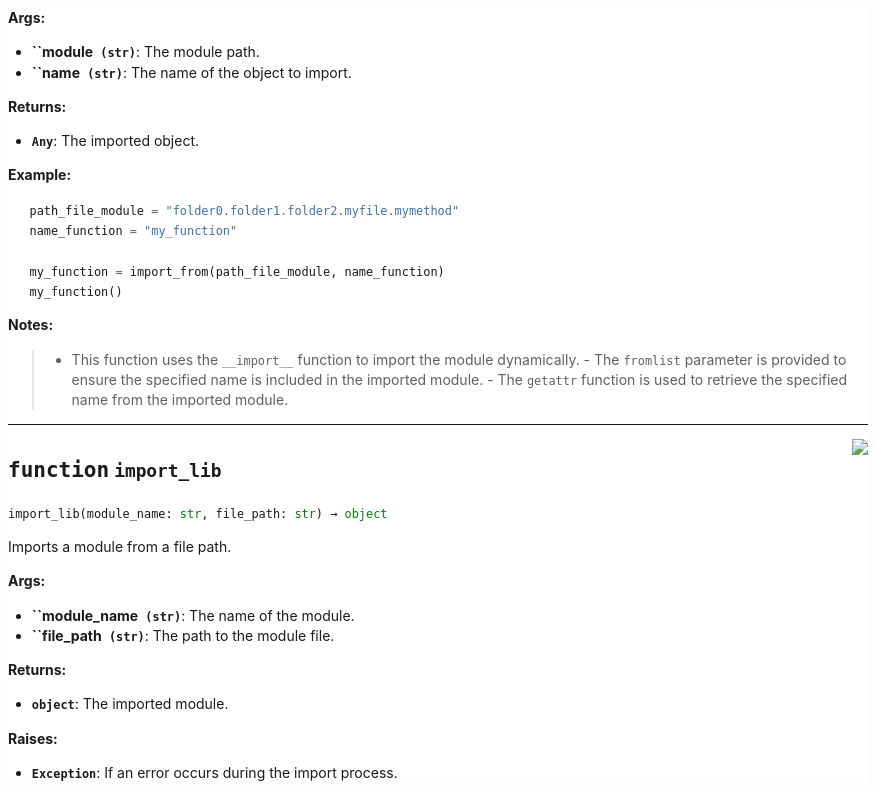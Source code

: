 

**Args:**
 
 - <b>``module` (str)`</b>:  The module path. 
 - <b>``name` (str)`</b>:  The name of the object to import. 



**Returns:**
 
 - <b>`Any`</b>:  The imported object. 



**Example:**
 ```python
    path_file_module = "folder0.folder1.folder2.myfile.mymethod"
    name_function = "my_function"

    my_function = import_from(path_file_module, name_function)
    my_function()
``` 



**Notes:**

> - This function uses the `__import__` function to import the module dynamically. - The `fromlist` parameter is provided to ensure the specified name is included in the imported module. - The `getattr` function is used to retrieve the specified name from the imported module. 


---

<a href="https://github.com/MrYassinox/dev-toolbox-mini/blob/main\.environment\lib\site-packages\loguru\_logger.py#L2845"><img align="right" style="float:right;" src="https://img.shields.io/badge/-source-cccccc?style=flat-square"></a>

## <kbd>function</kbd> `import_lib`

```python
import_lib(module_name: str, file_path: str) → object
```

Imports a module from a file path. 



**Args:**
 
 - <b>``module_name` (str)`</b>:  The name of the module. 
 - <b>``file_path` (str)`</b>:  The path to the module file. 



**Returns:**
 
 - <b>`object`</b>:  The imported module. 



**Raises:**
 
 - <b>`Exception`</b>:  If an error occurs during the import process. 

